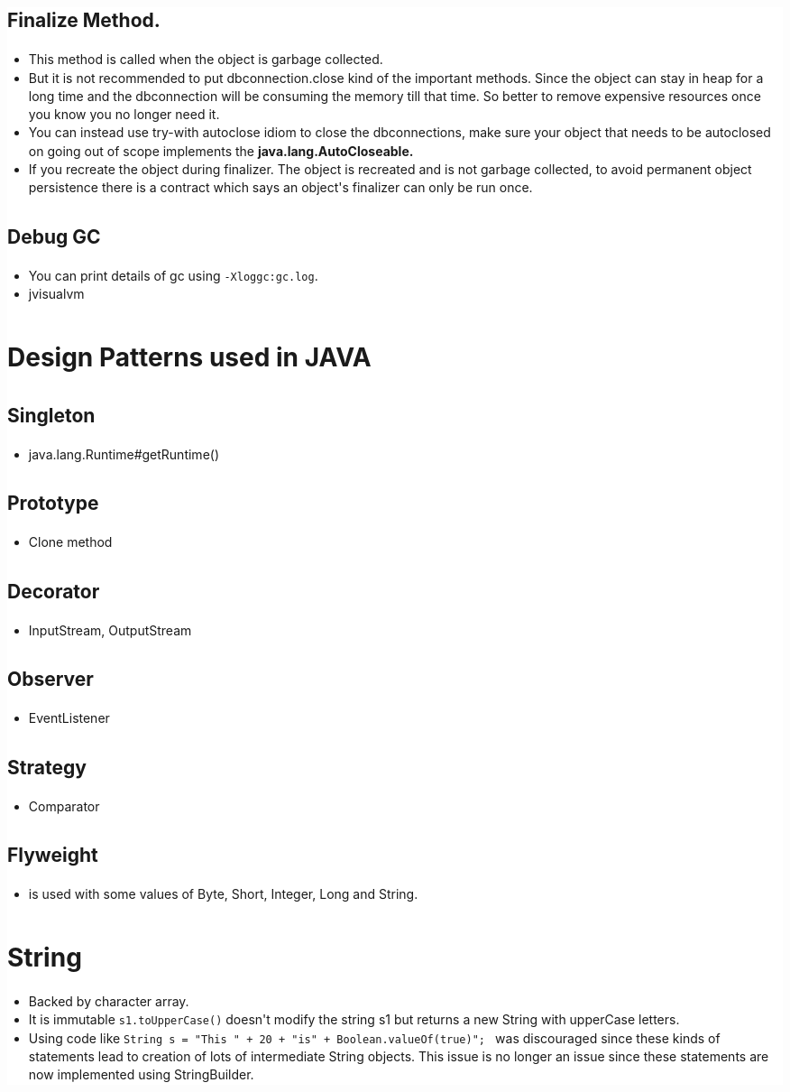 
## Finalize Method.
- This method is called when the object is garbage collected.
- But it is not recommended to put dbconnection.close kind of the important methods. Since the object can stay in heap for a long time and the dbconnection will be consuming the memory till that time. So better to remove expensive resources once you know you no longer need it.
- You can instead use try-with autoclose idiom to close the dbconnections, make sure your object that needs to be autoclosed on going out of scope implements the **java.lang.AutoCloseable.**
- If you recreate the object during finalizer. The object is recreated and is not garbage collected, to avoid permanent object persistence there is a contract which says an object's finalizer can only be run once.

## Debug GC
- You can print details of gc using ```-Xloggc:gc.log```.
- jvisualvm




# Design Patterns used in JAVA
## Singleton
- java.lang.Runtime#getRuntime()

## Prototype
- Clone method

## Decorator
- InputStream, OutputStream

## Observer
- EventListener

## Strategy
- Comparator

## Flyweight
- is used with some values of Byte, Short, Integer, Long and String.

# String

- Backed by character array.
- It is immutable ```s1.toUpperCase()``` doesn't modify the string s1 but returns a new String with upperCase letters.
- Using code like ```String s = "This " + 20 + "is" + Boolean.valueOf(true)"; ``` was discouraged since these kinds of statements lead to creation of lots of intermediate String objects. This issue is no longer an issue since these statements are now implemented using StringBuilder.
